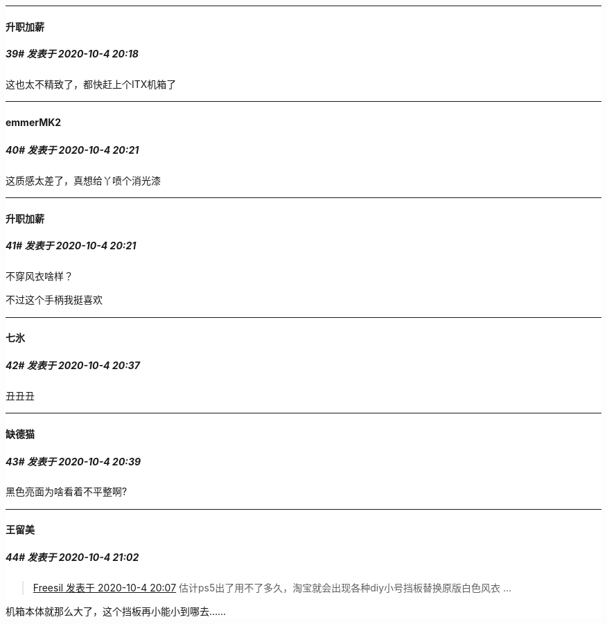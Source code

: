 
-----

####  升职加薪  
##### 39#       发表于 2020-10-4 20:18


这也太不精致了，都快赶上个ITX机箱了


-----

####  emmerMK2  
##### 40#       发表于 2020-10-4 20:21


这质感太差了，真想给丫喷个消光漆


-----

####  升职加薪  
##### 41#       发表于 2020-10-4 20:21


不穿风衣啥样？

不过这个手柄我挺喜欢


-----

####  七氷  
##### 42#       发表于 2020-10-4 20:37


丑丑丑


-----

####  缺德猫  
##### 43#       发表于 2020-10-4 20:39


黑色亮面为啥看着不平整啊?


-----

####  王留美  
##### 44#       发表于 2020-10-4 21:02


<blockquote><a href="httphttps://bbs.saraba1st.com/2b/forum.php?mod=redirect&amp;goto=findpost&amp;pid=48951319&amp;ptid=1963309" target="_blank">Freesil 发表于 2020-10-4 20:07</a>
估计ps5出了用不了多久，淘宝就会出现各种diy小号挡板替换原版白色风衣 ...</blockquote>
机箱本体就那么大了，这个挡板再小能小到哪去……

